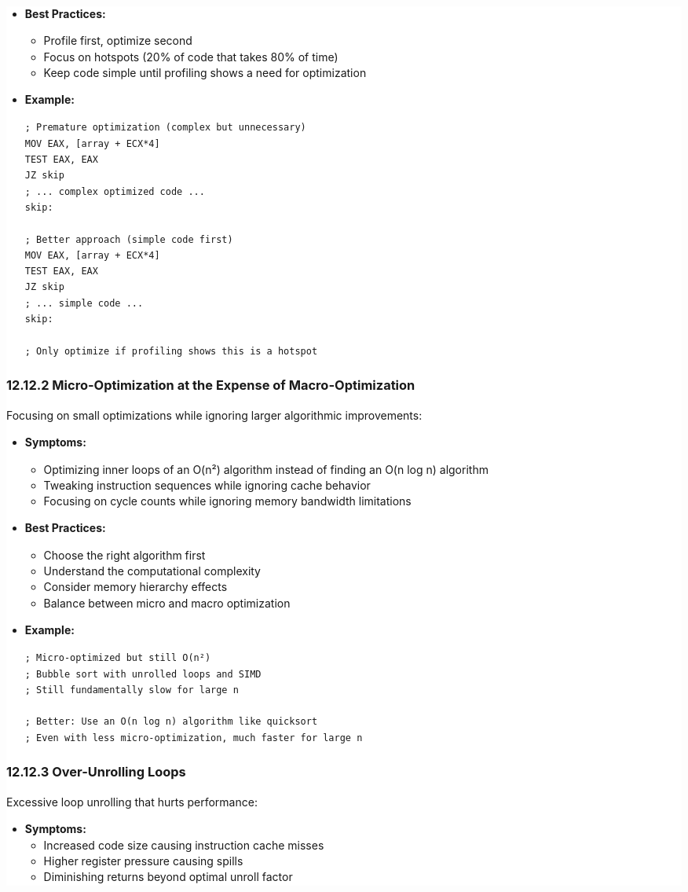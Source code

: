 * **Best Practices:**
  - Profile first, optimize second
  - Focus on hotspots (20% of code that takes 80% of time)
  - Keep code simple until profiling shows a need for optimization

* **Example:**
  ```x86asm
  ; Premature optimization (complex but unnecessary)
  MOV EAX, [array + ECX*4]
  TEST EAX, EAX
  JZ skip
  ; ... complex optimized code ...
  skip:
  
  ; Better approach (simple code first)
  MOV EAX, [array + ECX*4]
  TEST EAX, EAX
  JZ skip
  ; ... simple code ...
  skip:
  
  ; Only optimize if profiling shows this is a hotspot
  ```

### 12.12.2 Micro-Optimization at the Expense of Macro-Optimization

Focusing on small optimizations while ignoring larger algorithmic improvements:

* **Symptoms:**
  - Optimizing inner loops of an O(n²) algorithm instead of finding an O(n log n) algorithm
  - Tweaking instruction sequences while ignoring cache behavior
  - Focusing on cycle counts while ignoring memory bandwidth limitations

* **Best Practices:**
  - Choose the right algorithm first
  - Understand the computational complexity
  - Consider memory hierarchy effects
  - Balance between micro and macro optimization

* **Example:**
  ```x86asm
  ; Micro-optimized but still O(n²)
  ; Bubble sort with unrolled loops and SIMD
  ; Still fundamentally slow for large n
  
  ; Better: Use an O(n log n) algorithm like quicksort
  ; Even with less micro-optimization, much faster for large n
  ```

### 12.12.3 Over-Unrolling Loops

Excessive loop unrolling that hurts performance:

* **Symptoms:**
  - Increased code size causing instruction cache misses
  - Higher register pressure causing spills
  - Diminishing returns beyond optimal unroll factor
